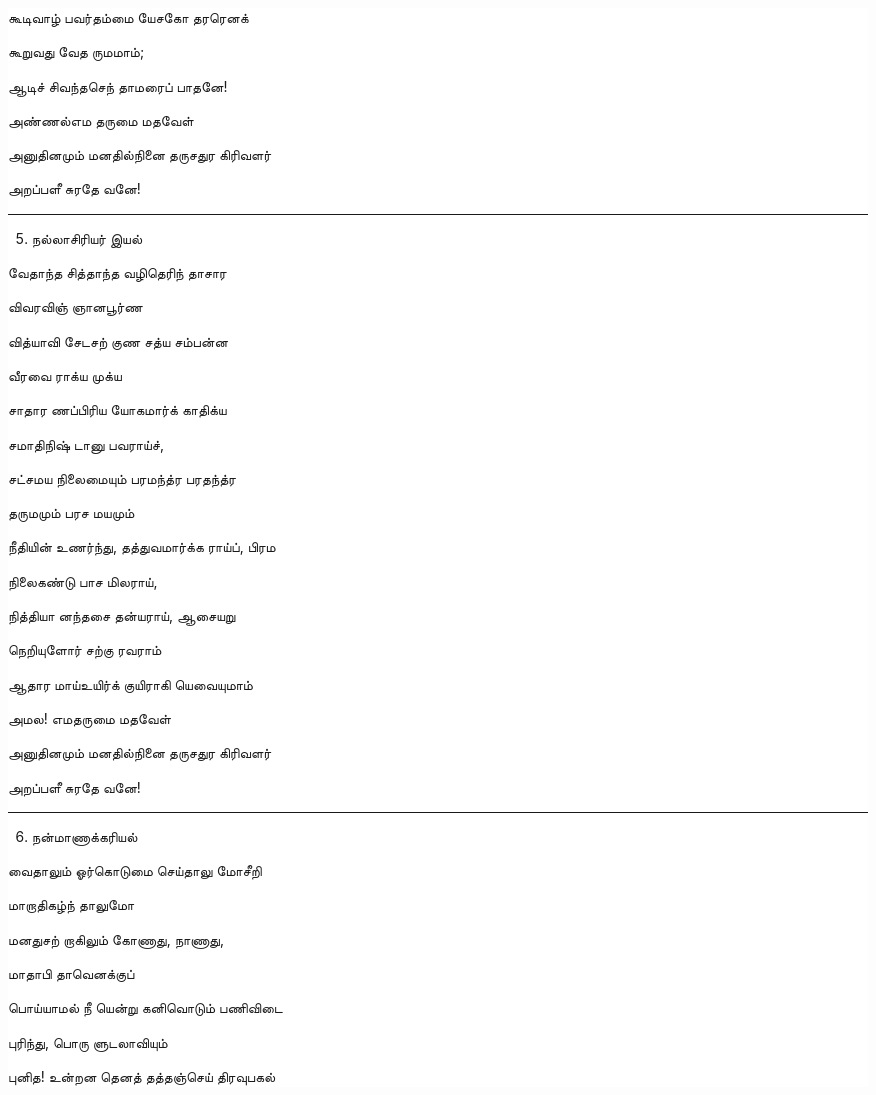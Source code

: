 கூடிவாழ் பவர்தம்மை யேசகோ தரரெனக்  

கூறுவது வேத ருமமாம்;  

ஆடிச் சிவந்தசெந் தாமரைப் பாதனே!  

அண்ணல்எம தருமை மதவேள்  

அனுதினமும் மனதில்நினை தருசதுர கிரிவளர்  

அறப்பளீ சுரதே வனே!  

-----------  

5. நல்லாசிரியர் இயல்  

வேதாந்த சித்தாந்த வழிதெரிந் தாசார  

விவரவிஞ் ஞானபூர்ண  

வித்யாவி சேடசற் குண சத்ய சம்பன்ன  

வீரவை ராக்ய முக்ய  

சாதார ணப்பிரிய யோகமார்க் காதிக்ய  

சமாதிநிஷ் டானு பவராய்ச்,  

சட்சமய நிலைமையும் பரமந்த்ர பரதந்த்ர  

தருமமும் பரச மயமும்  

நீதியின் உணர்ந்து, தத்துவமார்க்க ராய்ப், பிரம  

நிலைகண்டு பாச மிலராய்,  

நித்தியா னந்தசை தன்யராய், ஆசையறு  

நெறியுளோர் சற்கு ரவராம்  

ஆதார மாய்உயிர்க் குயிராகி யெவையுமாம்  

அமல! எமதருமை மதவேள்  

அனுதினமும் மனதில்நினை தருசதுர கிரிவளர்  

அறப்பளீ சுரதே வனே!  

---------  

6. நன்மாணாக்கரியல்  

வைதாலும் ஓர்கொடுமை செய்தாலு மோசீறி  

மாறாதிகழ்ந் தாலுமோ  

மனதுசற் றாகிலும் கோணாது, நாணாது,  

மாதாபி தாவெனக்குப்  

பொய்யாமல் நீ யென்று கனிவொடும் பணிவிடை  

புரிந்து, பொரு ளுடலாவியும்  

புனித! உன்றன தெனத் தத்தஞ்செய் திரவுபகல்  
